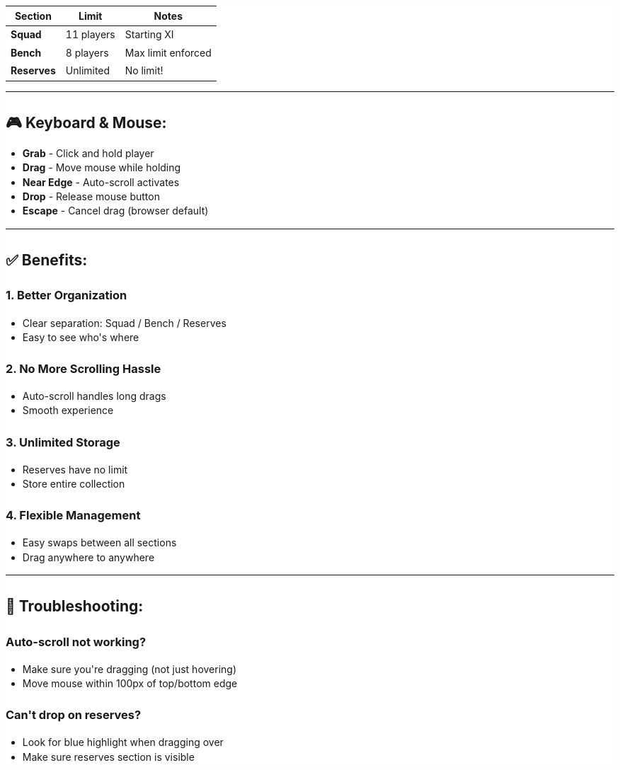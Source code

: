 | Section | Limit | Notes |
|---------|-------|-------|
| **Squad** | 11 players | Starting XI |
| **Bench** | 8 players | Max limit enforced |
| **Reserves** | Unlimited | No limit! |

---

## 🎮 **Keyboard & Mouse:**

- **Grab** - Click and hold player
- **Drag** - Move mouse while holding
- **Near Edge** - Auto-scroll activates
- **Drop** - Release mouse button
- **Escape** - Cancel drag (browser default)

---

## ✅ **Benefits:**

### **1. Better Organization**
- Clear separation: Squad / Bench / Reserves
- Easy to see who's where

### **2. No More Scrolling Hassle**
- Auto-scroll handles long drags
- Smooth experience

### **3. Unlimited Storage**
- Reserves have no limit
- Store entire collection

### **4. Flexible Management**
- Easy swaps between all sections
- Drag anywhere to anywhere

---

## 🐛 **Troubleshooting:**

### **Auto-scroll not working?**
- Make sure you're dragging (not just hovering)
- Move mouse within 100px of top/bottom edge

### **Can't drop on reserves?**
- Look for blue highlight when dragging over
- Make sure reserves section is visible
